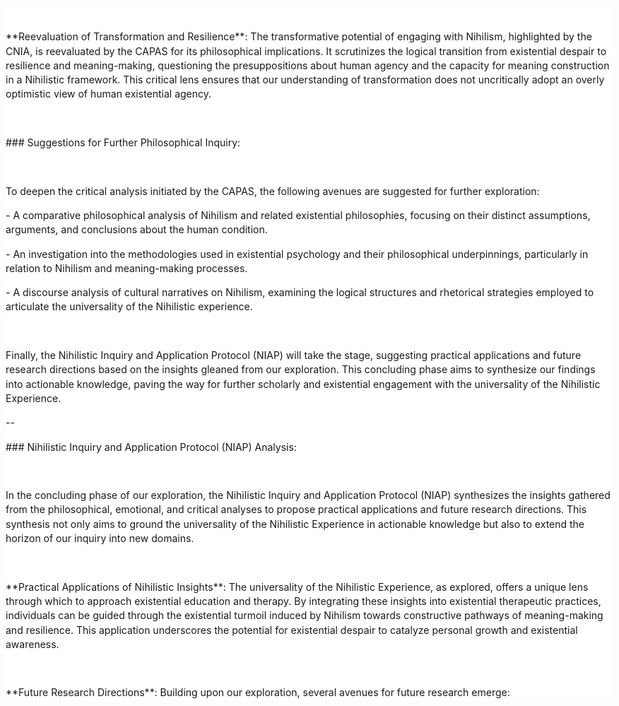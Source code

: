 <br>

\*\*Reevaluation of Transformation and Resilience\*\*: The transformative potential of engaging with Nihilism, highlighted by the CNIA, is reevaluated by the CAPAS for its philosophical implications. It scrutinizes the logical transition from existential despair to resilience and meaning-making, questioning the presuppositions about human agency and the capacity for meaning construction in a Nihilistic framework. This critical lens ensures that our understanding of transformation does not uncritically adopt an overly optimistic view of human existential agency.

<br>

\### Suggestions for Further Philosophical Inquiry:

<br>

To deepen the critical analysis initiated by the CAPAS, the following avenues are suggested for further exploration:

\- A comparative philosophical analysis of Nihilism and related existential philosophies, focusing on their distinct assumptions, arguments, and conclusions about the human condition.

\- An investigation into the methodologies used in existential psychology and their philosophical underpinnings, particularly in relation to Nihilism and meaning-making processes.

\- A discourse analysis of cultural narratives on Nihilism, examining the logical structures and rhetorical strategies employed to articulate the universality of the Nihilistic experience.

<br>

Finally, the Nihilistic Inquiry and Application Protocol (NIAP) will take the stage, suggesting practical applications and future research directions based on the insights gleaned from our exploration. This concluding phase aims to synthesize our findings into actionable knowledge, paving the way for further scholarly and existential engagement with the universality of the Nihilistic Experience.

\--

\### Nihilistic Inquiry and Application Protocol (NIAP) Analysis:

<br>

In the concluding phase of our exploration, the Nihilistic Inquiry and Application Protocol (NIAP) synthesizes the insights gathered from the philosophical, emotional, and critical analyses to propose practical applications and future research directions. This synthesis not only aims to ground the universality of the Nihilistic Experience in actionable knowledge but also to extend the horizon of our inquiry into new domains.

<br>

\*\*Practical Applications of Nihilistic Insights\*\*: The universality of the Nihilistic Experience, as explored, offers a unique lens through which to approach existential education and therapy. By integrating these insights into existential therapeutic practices, individuals can be guided through the existential turmoil induced by Nihilism towards constructive pathways of meaning-making and resilience. This application underscores the potential for existential despair to catalyze personal growth and existential awareness.

<br>

\*\*Future Research Directions\*\*: Building upon our exploration, several avenues for future research emerge:
